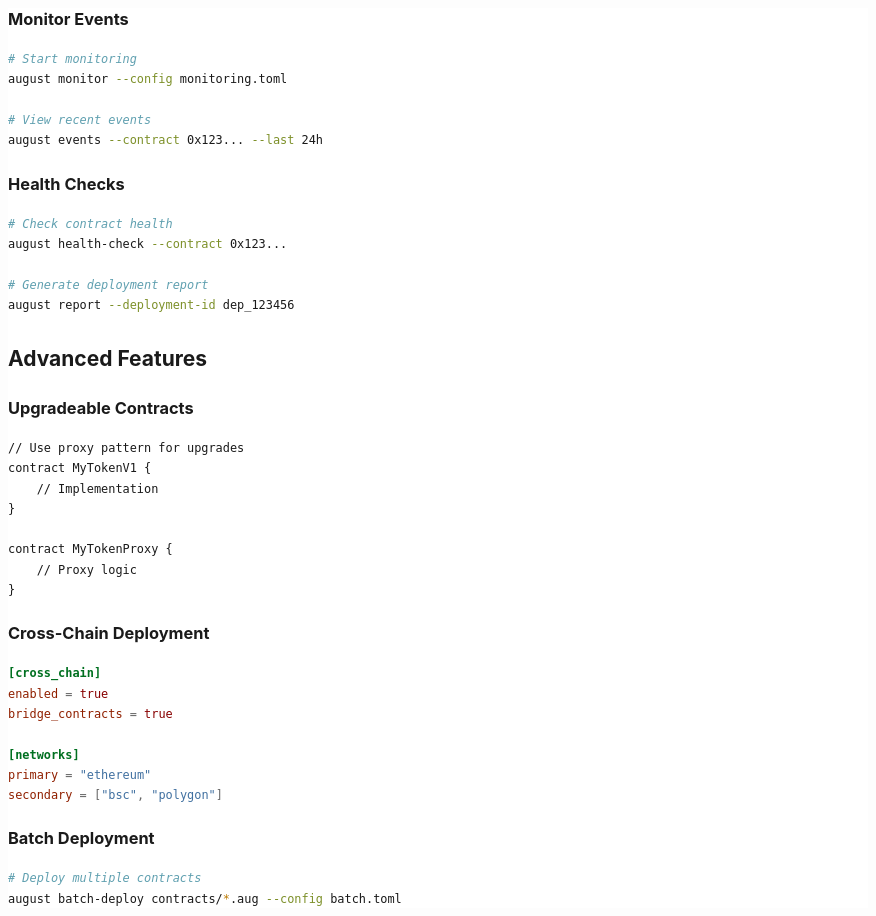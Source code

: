 ### Monitor Events

```bash
# Start monitoring
august monitor --config monitoring.toml

# View recent events
august events --contract 0x123... --last 24h
```

### Health Checks

```bash
# Check contract health
august health-check --contract 0x123...

# Generate deployment report
august report --deployment-id dep_123456
```

## Advanced Features

### Upgradeable Contracts

```augustium
// Use proxy pattern for upgrades
contract MyTokenV1 {
    // Implementation
}

contract MyTokenProxy {
    // Proxy logic
}
```

### Cross-Chain Deployment

```toml
[cross_chain]
enabled = true
bridge_contracts = true

[networks]
primary = "ethereum"
secondary = ["bsc", "polygon"]
```

### Batch Deployment

```bash
# Deploy multiple contracts
august batch-deploy contracts/*.aug --config batch.toml
```
